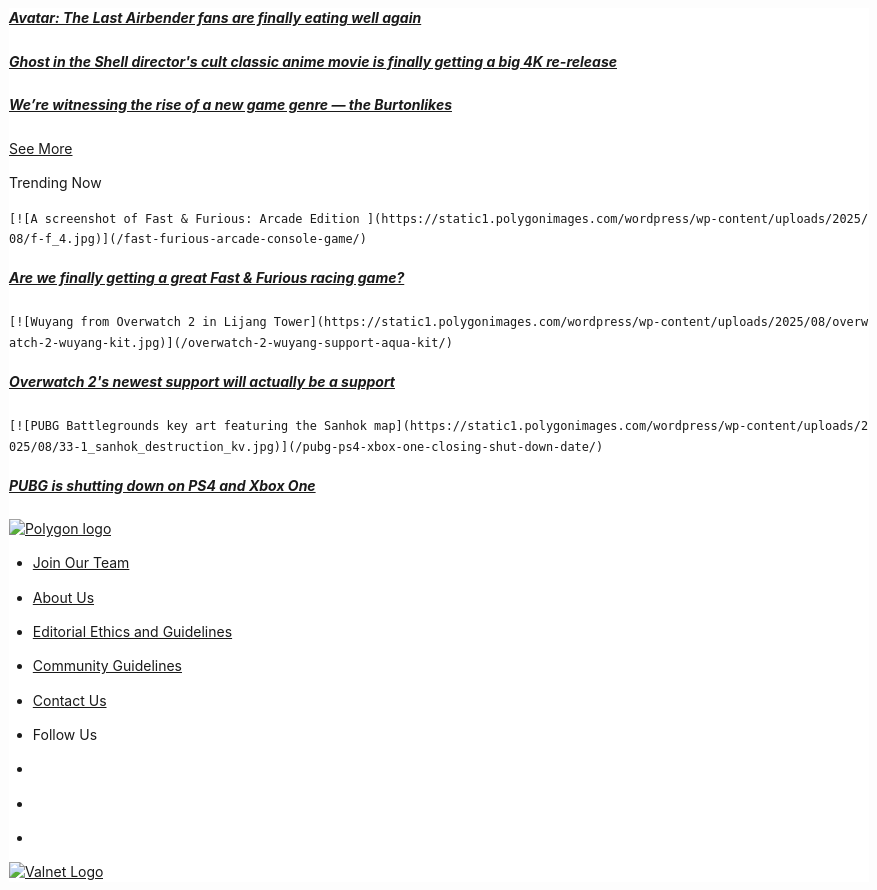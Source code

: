 ##### [Avatar: The Last Airbender fans are finally eating well again](/avatar-the-last-airbender-new-movies-shows-magic-cards/ "Avatar: The Last Airbender fans are finally eating well again")

##### [Ghost in the Shell director's cult classic anime movie is finally getting a big 4K re-release](/angels-egg-anime-remaster-release-date-mamoru-oshii-yoshitaka-amano/ "Ghost in the Shell director's cult classic anime movie is finally getting a big 4K re-release")

##### [We’re witnessing the rise of a new game genre — the Burtonlikes](/new-game-genre-burtonlikes/ "We’re witnessing the rise of a new game genre — the Burtonlikes")

[See More](/most-popular/)

Trending Now

    [![A screenshot of Fast & Furious: Arcade Edition ](https://static1.polygonimages.com/wordpress/wp-content/uploads/2025/08/f-f_4.jpg)](/fast-furious-arcade-console-game/)

##### [Are we finally getting a great Fast & Furious racing game?](/fast-furious-arcade-console-game/ "Are we finally getting a great Fast & Furious racing game?")

    [![Wuyang from Overwatch 2 in Lijang Tower](https://static1.polygonimages.com/wordpress/wp-content/uploads/2025/08/overwatch-2-wuyang-kit.jpg)](/overwatch-2-wuyang-support-aqua-kit/)

##### [Overwatch 2's newest support will actually be a support](/overwatch-2-wuyang-support-aqua-kit/ "Overwatch 2's newest support will actually be a support")

    [![PUBG Battlegrounds key art featuring the Sanhok map](https://static1.polygonimages.com/wordpress/wp-content/uploads/2025/08/33-1_sanhok_destruction_kv.jpg)](/pubg-ps4-xbox-one-closing-shut-down-date/)

##### [PUBG is shutting down on PS4 and Xbox One](/pubg-ps4-xbox-one-closing-shut-down-date/ "PUBG is shutting down on PS4 and Xbox One")

 [![Polygon logo](https://static0.polygonimages.com/assets/images/poly-logo-symbol-white.svg?v=2.4 "Polygon")](/)

*   [Join Our Team](/work-with-us/)
*   [About Us](/page/about/)
*   [Editorial Ethics and Guidelines](/page/editorial-ethics-and-guidelines/)
*   [Community Guidelines](/page/community-guidelines/)
*   [Contact Us](/contact/)

*   Follow Us
*   [](https://www.youtube.com/user/polygon)
*   [](https://www.facebook.com/polygon)
*   [](https://www.instagram.com/polygondotcom/)

[![Valnet Logo](https://static0.polygonimages.com/assets/images/valnet-logo-icon-white.svg?v=2.4 "Valnet")](https://www.valnetinc.com/en/)
